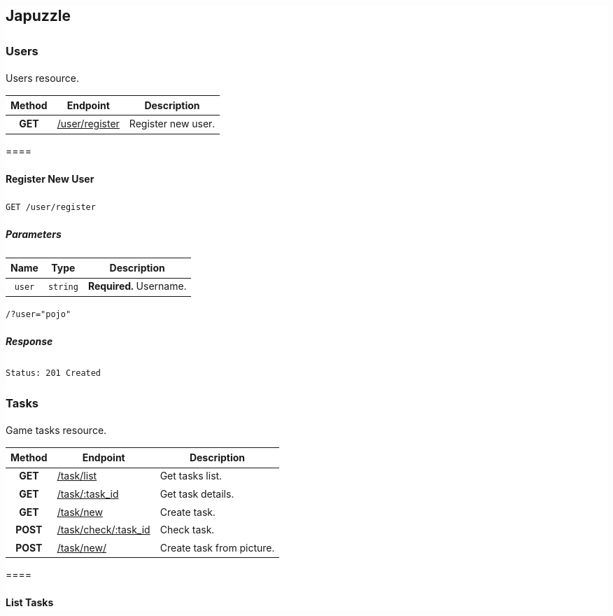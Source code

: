 ## Japuzzle

### Users

Users resource.

| Method  | Endpoint                             | Description        |
| :-----: | ------------------------------------ | ------------------ |
| **GET** | [/user/register](#register-new-user) | Register new user. |

====

#### Register New User


```
GET /user/register
```

##### Parameters

| Name   | Type     | Description             |
| :----: | :------: | :---------------------: |
| `user` | `string` | **Required.** Username. |

```http request
/?user="pojo"
```

##### Response

```
Status: 201 Created
```


### Tasks

Game tasks resource.

| Method   | Endpoint                                | Description               |
| :------: | --------------------------------------- | ------------------------- |
| **GET**  | [/task/list](#list-tasks)               | Get tasks list.           |
| **GET**  | [/task/:task_id](#get-task)             | Get task details.         |
| **GET**  | [/task/new](#create-task)               | Create task.              |
| **POST** | [/task/check/:task_id](#check-task)     | Check task.               |
| **POST** | [/task/new/](#create-task-from-picture) | Create task from picture. |

====

#### List Tasks
